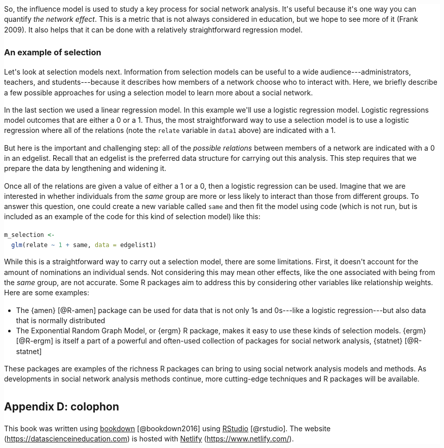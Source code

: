 So, the influence model is used to study a key process for social network analysis. It's useful because it's one way you can quantify *the network effect*. This is a metric that is not always considered in education, but we hope to see  more of it (Frank 2009). It also helps that it can be done with a relatively straightforward regression model. 

### An example of selection

Let's look at selection models next. Information from selection models can be useful to a wide audience---administrators, teachers, and students---because it describes how members of a network choose who to interact with. Here, we briefly describe a few possible approaches for using a selection model to learn more about a social network.

In the last section we used a linear regression model. In this example we'll use a logistic regression model. Logistic regressions model outcomes that are either a 0 or a 1. Thus, the most straightforward way to use a selection model is to use a logistic regression where all of the relations (note the `relate` variable in `data1` above) are indicated with a 1. 

But here is the important and challenging step: all of the *possible relations* between members of a network are indicated with a 0 in an edgelist. Recall that an edgelist is the preferred data structure for carrying out this analysis. This step requires that we prepare the data by lengthening and widening it.

Once all of the relations are given a value of either a 1 or a 0, then a  logistic regression can be used. Imagine that we are interested in whether individuals from the *same* group are more or less likely to interact than those from different groups. To answer this question, one could create a new variable called `same` and then fit the model using code (which is not run, but is included as an example of the code for this kind of selection model) like this:


```r
m_selection <- 
  glm(relate ~ 1 + same, data = edgelist1)
```

While this is a straightforward way to carry out a selection model, there are some limitations. First, it doesn't account for the amount of nominations an individual sends. Not considering this may mean other effects, like the one associated with being from the *same* group, are not accurate. Some R packages aim to address this by considering other variables like relationship weights. Here are some examples: 

 - The {amen} [@R-amen] package can be used for data that is not only 1s and 0s---like a logistic regression---but also data that is normally distributed  
 - The Exponential Random Graph Model, or {ergm} R package, makes it easy to use these kinds of selection models. {ergm} [@R-ergm] is itself a part of a powerful and often-used collection of packages for social network analysis, {statnet} [@R-statnet] 
 
These packages are examples of the richness R packages can bring to using social network analysis models and methods. As developments in social network analysis methods continue, more cutting-edge techniques and R packages will be available.

## Appendix D: colophon

This book was written using [bookdown](https://bookdown.org/home/) [@bookdown2016] using [RStudio](https://rstudio.com/) [@rstudio]. The website (https://datascienceineducation.com) is hosted with [Netlify](https://www.netlify.com/) (https://www.netlify.com/).
